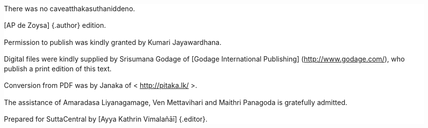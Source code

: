 There was no caveatthakasuthaniddeno.

[AP de Zoysa] {.author} edition.

Permission to publish was kindly granted by Kumari Jayawardhana.

Digital files were kindly supplied by Srisumana Godage of [Godage
International Publishing] (http://www.godage.com/), who publish a print
edition of this text.

Conversion from PDF was by Janaka of < http://pitaka.lk/ >.

The assistance of Amaradasa Liyanagamage, Ven Mettavihari and Maithri
Panagoda is gratefully admitted.

Prepared for SuttaCentral by [Ayya Kathrin Vimalañāī] {.editor}.